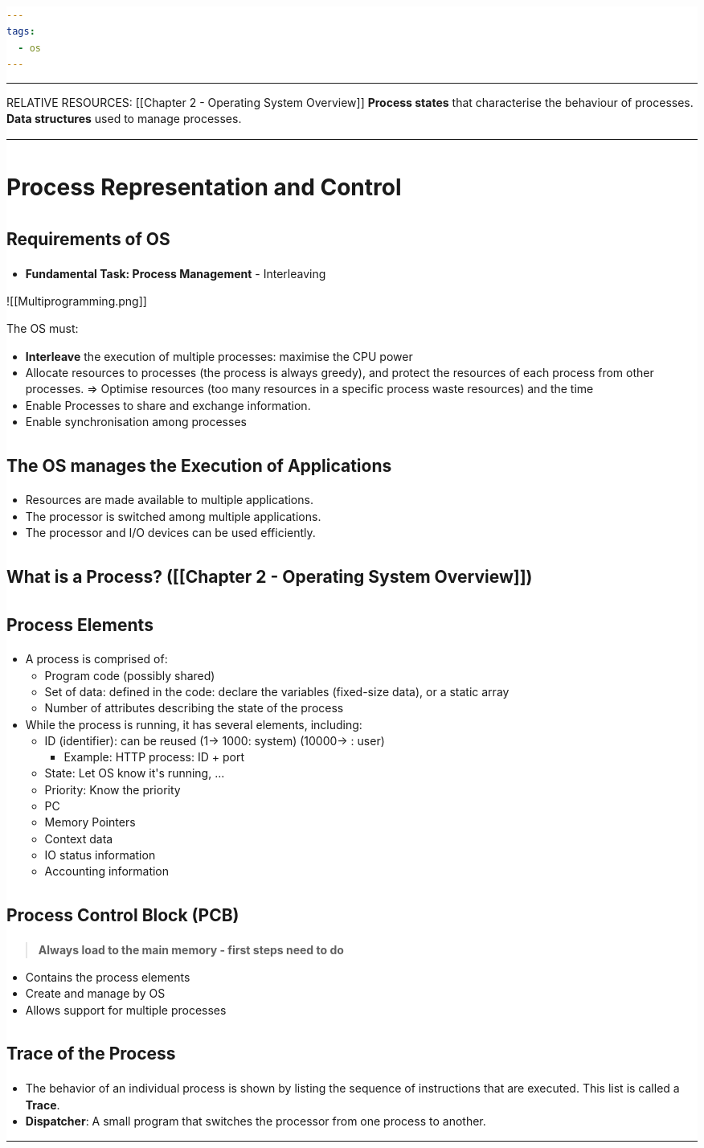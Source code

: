 ```yaml
---
tags:
  - os
---
```

___
RELATIVE RESOURCES: [[Chapter 2 - Operating System Overview]]
**Process states** that characterise the behaviour of processes.
**Data structures** used to manage processes.
___
# Process Representation and Control
## Requirements of OS
- **Fundamental Task: Process Management** - Interleaving

![[Multiprogramming.png]]

The OS must:
- **Interleave** the execution of multiple processes: maximise the CPU power
- Allocate resources to processes (the process is always greedy), and protect the resources of each process from other processes. ⇒ Optimise resources (too many resources in a specific process waste resources) and the time
- Enable Processes to share and exchange information.
- Enable synchronisation among processes
## The OS manages the Execution of Applications
 - Resources are made available to multiple applications.
- The processor is switched among multiple applications.
- The processor and I/O devices can be used efficiently.
## What is a Process? ([[Chapter 2 - Operating System Overview]])
## Process Elements
- A process is comprised of:
    - Program code (possibly shared)
	- Set of data: defined in the code: declare the variables (fixed-size data), or a static array
	- Number of attributes describing the state of the process
- While the process is running, it has several elements, including:
	- ID (identifier): can be reused (1→ 1000: system) (10000→ : user)
		- Example: HTTP process: ID + port
	- State: Let OS know it's running, ...
	- Priority: Know the priority 
	- PC
	- Memory Pointers
	- Context data
	- IO status information
	- Accounting information
## Process Control Block (PCB)
> **Always load to the main memory - first steps need to do**
- Contains the process elements
- Create and manage by OS
- Allows support for multiple processes
## Trace of the Process
- The behavior of an individual process is shown by listing the sequence of instructions that are executed. This list is called a **Trace**.
- **Dispatcher**: A small program that switches the processor from one process to another.
___